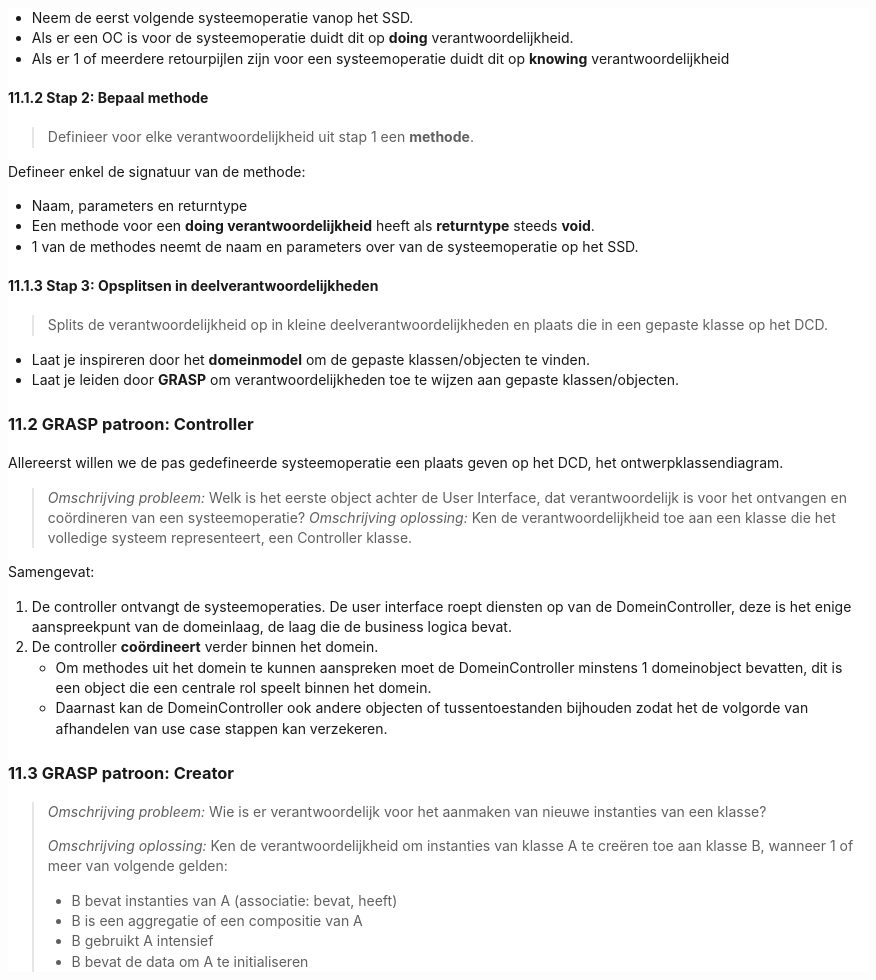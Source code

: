 - Neem de eerst volgende systeemoperatie vanop het SSD.
- Als er een OC is voor de systeemoperatie duidt dit op **doing** verantwoordelijkheid.
- Als er 1 of meerdere retourpijlen zijn voor een systeemoperatie duidt dit op **knowing** verantwoordelijkheid

#### 11.1.2 Stap 2: Bepaal methode

> Definieer voor elke verantwoordelijkheid uit stap 1 een **methode**.

Defineer enkel de signatuur van de methode:

- Naam, parameters en returntype
- Een methode voor een **doing verantwoordelijkheid** heeft als **returntype** steeds **void**.
- 1 van de methodes neemt de naam en parameters over van de systeemoperatie op het SSD.

#### 11.1.3 Stap 3: Opsplitsen in deelverantwoordelijkheden

> Splits de verantwoordelijkheid op in kleine deelverantwoordelijkheden en plaats die in een gepaste klasse op het DCD.

- Laat je inspireren door het **domeinmodel** om de gepaste klassen/objecten te vinden.
- Laat je leiden door **GRASP** om verantwoordelijkheden toe te wijzen aan gepaste klassen/objecten.

### 11.2 GRASP patroon: **Controller**

Allereerst willen we de pas gedefineerde systeemoperatie een plaats geven op het DCD, het ontwerpklassendiagram.

> _Omschrijving probleem:_ Welk is het eerste object achter de User Interface, dat verantwoordelijk is voor het ontvangen en coördineren van een systeemoperatie?
> _Omschrijving oplossing:_ Ken de verantwoordelijkheid toe aan een klasse die het volledige systeem representeert, een Controller klasse.

Samengevat:

1. De controller ontvangt de systeemoperaties. De user interface roept diensten op van de DomeinController, deze is het enige aanspreekpunt van de domeinlaag, de laag die de business logica bevat.
2. De controller **coördineert** verder binnen het domein.
   - Om methodes uit het domein te kunnen aanspreken moet de DomeinController minstens 1 domeinobject bevatten, dit is een object die een centrale rol speelt binnen het domein.
   - Daarnast kan de DomeinController ook andere objecten of tussentoestanden bijhouden zodat het de volgorde van afhandelen van use case stappen kan verzekeren.

### 11.3 GRASP patroon: **Creator**

> _Omschrijving probleem:_ Wie is er verantwoordelijk voor het aanmaken van nieuwe instanties van een klasse?
>
> _Omschrijving oplossing:_ Ken de verantwoordelijkheid om instanties van klasse A te creëren toe aan klasse B, wanneer 1 of meer van volgende gelden:
>
> - B bevat instanties van A (associatie: bevat, heeft)
> - B is een aggregatie of een compositie van A
> - B gebruikt A intensief
> - B bevat de data om A te initialiseren
